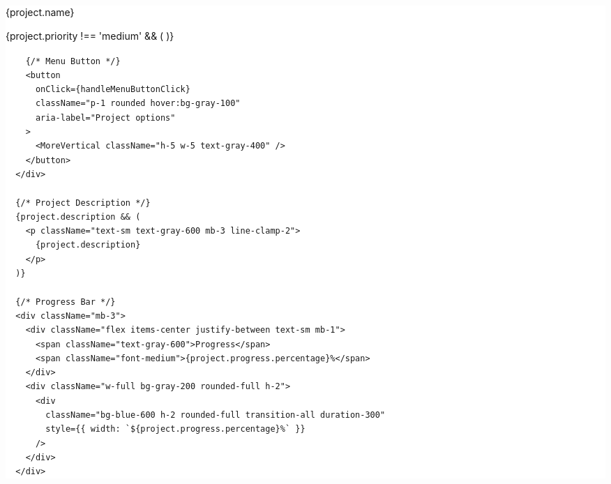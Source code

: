 {project.name}
</h3>
<div className="flex items-center gap-2 mt-1">
<ProjectBadge 
              variant="type" 
              value={project.category} 
              size="sm" 
            />
<ProjectBadge 
              variant="status" 
              value={project.status} 
              size="sm" 
            />
{project.priority !== 'medium' && (
<ProjectBadge 
                variant="priority" 
                value={project.priority} 
                size="sm" 
              />
)}
</div>
</div>

        {/* Menu Button */}
        <button
          onClick={handleMenuButtonClick}
          className="p-1 rounded hover:bg-gray-100"
          aria-label="Project options"
        >
          <MoreVertical className="h-5 w-5 text-gray-400" />
        </button>
      </div>

      {/* Project Description */}
      {project.description && (
        <p className="text-sm text-gray-600 mb-3 line-clamp-2">
          {project.description}
        </p>
      )}

      {/* Progress Bar */}
      <div className="mb-3">
        <div className="flex items-center justify-between text-sm mb-1">
          <span className="text-gray-600">Progress</span>
          <span className="font-medium">{project.progress.percentage}%</span>
        </div>
        <div className="w-full bg-gray-200 rounded-full h-2">
          <div
            className="bg-blue-600 h-2 rounded-full transition-all duration-300"
            style={{ width: `${project.progress.percentage}%` }}
          />
        </div>
      </div>
